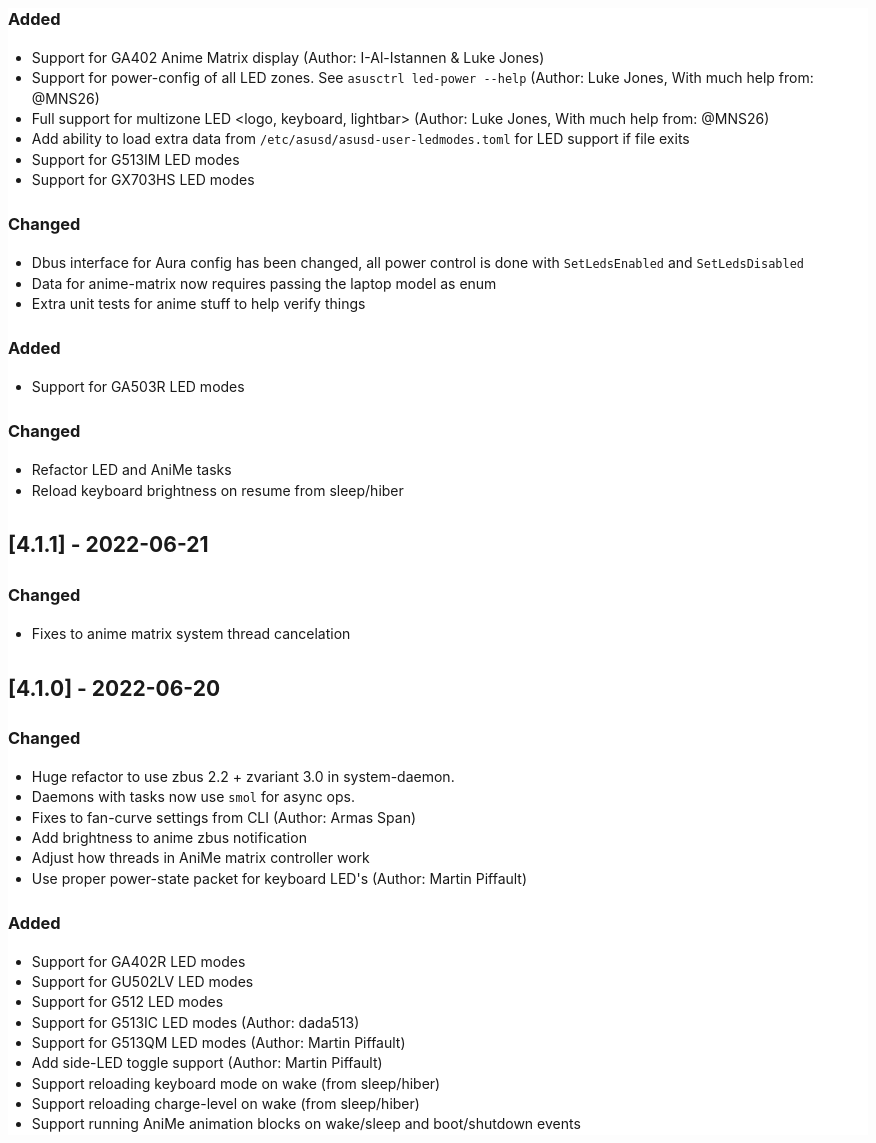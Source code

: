 ### Added

- Support for GA402 Anime Matrix display (Author: I-Al-Istannen & Luke Jones)
- Support for power-config of all LED zones. See `asusctrl led-power --help` (Author: Luke Jones, With much help from: @MNS26)
- Full support for multizone LED <logo, keyboard, lightbar> (Author: Luke Jones, With much help from: @MNS26)
- Add ability to load extra data from `/etc/asusd/asusd-user-ledmodes.toml` for LED support if file exits
- Support for G513IM LED modes
- Support for GX703HS LED modes

### Changed

- Dbus interface for Aura config has been changed, all power control is done with `SetLedsEnabled` and `SetLedsDisabled`
- Data for anime-matrix now requires passing the laptop model as enum
- Extra unit tests for anime stuff to help verify things

### Added

- Support for GA503R LED modes

### Changed

- Refactor LED and AniMe tasks
- Reload keyboard brightness on resume from sleep/hiber

## [4.1.1] - 2022-06-21

### Changed

- Fixes to anime matrix system thread cancelation

## [4.1.0] - 2022-06-20

### Changed

- Huge refactor to use zbus 2.2 + zvariant 3.0 in system-daemon.
- Daemons with tasks now use `smol` for async ops.
- Fixes to fan-curve settings from CLI (Author: Armas Span)
- Add brightness to anime zbus notification
- Adjust how threads in AniMe matrix controller work
- Use proper power-state packet for keyboard LED's (Author: Martin Piffault)

### Added

- Support for GA402R LED modes
- Support for GU502LV LED modes
- Support for G512 LED modes
- Support for G513IC LED modes (Author: dada513)
- Support for G513QM LED modes (Author: Martin Piffault)
- Add side-LED toggle support (Author: Martin Piffault)
- Support reloading keyboard mode on wake (from sleep/hiber)
- Support reloading charge-level on wake (from sleep/hiber)
- Support running AniMe animation blocks on wake/sleep and boot/shutdown events
